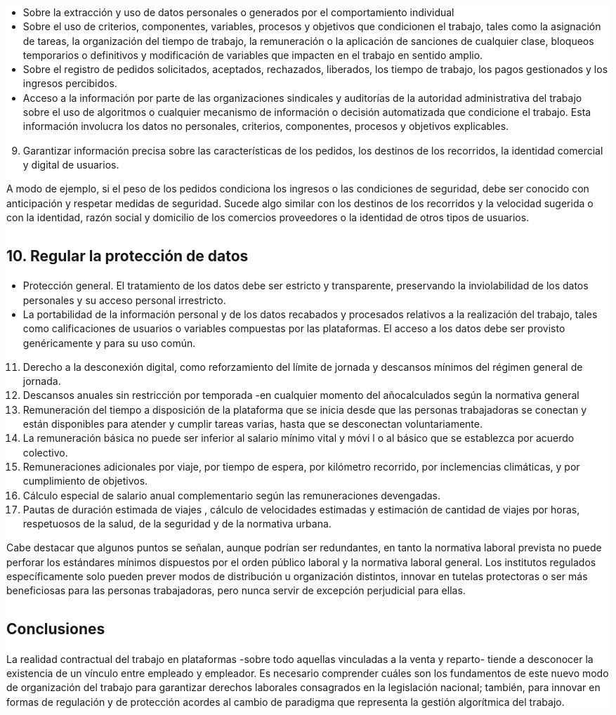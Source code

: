 - Sobre la extracción y uso de datos personales o generados por el comportamiento individual
- Sobre el uso de criterios, componentes, variables, procesos y objetivos que condicionen el  trabajo,  tales  como la asignación de tareas, la organización del tiempo de trabajo, la remuneración o la aplicación de sanciones de cualquier clase, bloqueos temporarios o definitivos y modificación de variables que impacten en el trabajo en sentido amplio.
- Sobre el registro de pedidos solicitados, aceptados, rechazados, liberados, los tiempo de trabajo, los pagos gestionados y los ingresos percibidos.
- Acceso a la información por parte de las organizaciones sindicales y auditorías de la autoridad administrativa del trabajo sobre el uso de algoritmos o cualquier mecanismo de información o decisión automatizada que condicione el trabajo. Esta información involucra  los datos no personales, criterios, componentes, procesos y objetivos explicables.
9. Garantizar información precisa sobre las características de los pedidos, los destinos de los recorridos, la identidad comercial y digital de usuarios.

A modo de ejemplo, si el peso de los pedidos condiciona los ingresos o las condiciones de seguridad, debe ser conocido con anticipación y respetar medidas de seguridad. Sucede algo similar con los destinos de los recorridos y la velocidad sugerida o con la identidad, razón social y domicilio de los comercios proveedores o la identidad de otros tipos de usuarios.

## 10.  Regular la protección de datos

- Protección general. El tratamiento de los datos debe ser estricto y transparente, preservando la inviolabilidad de los datos personales y su acceso personal irrestricto.
- La portabilidad de la información personal y de los datos recabados y procesados relativos a la realización del trabajo, tales como calificaciones de usuarios o variables compuestas por las plataformas. El acceso a los datos debe ser provisto genéricamente y para su uso común.

11.  Derecho a la desconexión digital, como reforzamiento del límite de jornada y descansos mínimos del régimen general de jornada.
12.  Descansos  anuales  sin  restricción  por  temporada -en  cualquier  momento  del  añocalculados según la normativa general
13.  Remuneración del tiempo a disposición de la plataforma que se inicia desde que las personas trabajadoras se conectan y están disponibles para atender y cumplir tareas varias, hasta que se desconectan voluntariamente.
14.  La remuneración básica no puede ser inferior al salario mínimo vital y móvi l o al básico que se establezca por acuerdo colectivo.
15.  Remuneraciones adicionales por viaje, por tiempo de espera, por kilómetro recorrido, por inclemencias climáticas, y por cumplimiento de objetivos.
16.  Cálculo especial de salario anual complementario según las remuneraciones devengadas.
17.  Pautas de duración estimada de viajes ,  cálculo de velocidades estimadas y estimación de cantidad de viajes por horas, respetuosos de la salud, de la seguridad y de la normativa urbana.

Cabe destacar que algunos puntos se señalan, aunque podrían ser redundantes, en tanto la normativa laboral prevista no puede perforar los estándares mínimos dispuestos por el orden público laboral y la normativa laboral general. Los institutos regulados específicamente solo pueden prever modos de distribución u organización distintos, innovar en tutelas protectoras o ser más beneficiosas para las personas trabajadoras, pero nunca servir de excepción perjudicial para ellas.

## Conclusiones

La  realidad  contractual  del  trabajo  en  plataformas  -sobre  todo  aquellas  vinculadas  a  la  venta  y reparto- tiende a desconocer la existencia de un vínculo entre empleado y empleador. Es necesario comprender  cuáles  son  los  fundamentos  de  este  nuevo  modo  de  organización  del  trabajo  para garantizar  derechos  laborales  consagrados  en  la  legislación  nacional;  también,  para  innovar  en formas de regulación y de protección acordes al cambio de paradigma que representa la gestión algorítmica del trabajo.
